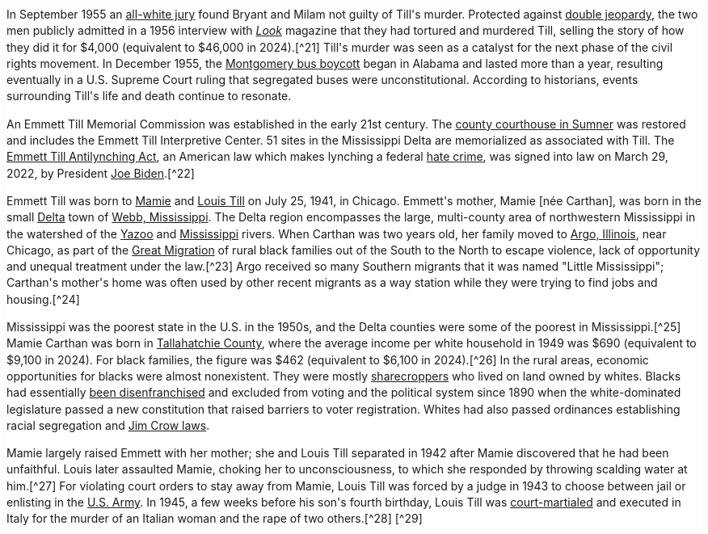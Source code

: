 In September 1955 an [all-white jury](https://en.m.wikipedia.org/wiki/All-white_jury "All-white jury") found Bryant and Milam not guilty of Till's murder. Protected against [double jeopardy](https://en.m.wikipedia.org/wiki/Double_Jeopardy_Clause "Double Jeopardy Clause"), the two men publicly admitted in a 1956 interview with *[Look](https://en.m.wikipedia.org/wiki/Look_\(American_magazine\) "Look (American magazine)")* magazine that they had tortured and murdered Till, selling the story of how they did it for $4,000 (equivalent to $46,000 in 2024).[^21] Till's murder was seen as a catalyst for the next phase of the civil rights movement. In December 1955, the [Montgomery bus boycott](https://en.m.wikipedia.org/wiki/Montgomery_bus_boycott "Montgomery bus boycott") began in Alabama and lasted more than a year, resulting eventually in a U.S. Supreme Court ruling that segregated buses were unconstitutional. According to historians, events surrounding Till's life and death continue to resonate.

An Emmett Till Memorial Commission was established in the early 21st century. The [county courthouse in Sumner](https://en.m.wikipedia.org/wiki/Tallahatchie_County_Courthouse "Tallahatchie County Courthouse") was restored and includes the Emmett Till Interpretive Center. 51 sites in the Mississippi Delta are memorialized as associated with Till. The [Emmett Till Antilynching Act](https://en.m.wikipedia.org/wiki/Emmett_Till_Antilynching_Act "Emmett Till Antilynching Act"), an American law which makes lynching a federal [hate crime](https://en.m.wikipedia.org/wiki/Hate_crime "Hate crime"), was signed into law on March 29, 2022, by President [Joe Biden](https://en.m.wikipedia.org/wiki/Joe_Biden "Joe Biden").[^22]

Emmett Till was born to [Mamie](https://en.m.wikipedia.org/wiki/Mamie_Till "Mamie Till") and [Louis Till](https://en.m.wikipedia.org/wiki/Louis_Till "Louis Till") on July 25, 1941, in Chicago. Emmett's mother, Mamie \[née Carthan\], was born in the small [Delta](https://en.m.wikipedia.org/wiki/Mississippi_Delta "Mississippi Delta") town of [Webb, Mississippi](https://en.m.wikipedia.org/wiki/Webb,_Mississippi "Webb, Mississippi"). The Delta region encompasses the large, multi-county area of northwestern Mississippi in the watershed of the [Yazoo](https://en.m.wikipedia.org/wiki/Yazoo_River "Yazoo River") and [Mississippi](https://en.m.wikipedia.org/wiki/Mississippi_River "Mississippi River") rivers. When Carthan was two years old, her family moved to [Argo, Illinois](https://en.m.wikipedia.org/wiki/Argo,_Illinois "Argo, Illinois"), near Chicago, as part of the [Great Migration](https://en.m.wikipedia.org/wiki/Great_Migration_\(African_American\) "Great Migration (African American)") of rural black families out of the South to the North to escape violence, lack of opportunity and unequal treatment under the law.[^23] Argo received so many Southern migrants that it was named "Little Mississippi"; Carthan's mother's home was often used by other recent migrants as a way station while they were trying to find jobs and housing.[^24]

Mississippi was the poorest state in the U.S. in the 1950s, and the Delta counties were some of the poorest in Mississippi.[^25] Mamie Carthan was born in [Tallahatchie County](https://en.m.wikipedia.org/wiki/Tallahatchie_County "Tallahatchie County"), where the average income per white household in 1949 was $690 (equivalent to $9,100 in 2024). For black families, the figure was $462 (equivalent to $6,100 in 2024).[^26] In the rural areas, economic opportunities for blacks were almost nonexistent. They were mostly [sharecroppers](https://en.m.wikipedia.org/wiki/Sharecropper "Sharecropper") who lived on land owned by whites. Blacks had essentially [been disenfranchised](https://en.m.wikipedia.org/wiki/Disfranchisement_after_Reconstruction_era "Disfranchisement after Reconstruction era") and excluded from voting and the political system since 1890 when the white-dominated legislature passed a new constitution that raised barriers to voter registration. Whites had also passed ordinances establishing racial segregation and [Jim Crow laws](https://en.m.wikipedia.org/wiki/Jim_Crow_laws "Jim Crow laws").

Mamie largely raised Emmett with her mother; she and Louis Till separated in 1942 after Mamie discovered that he had been unfaithful. Louis later assaulted Mamie, choking her to unconsciousness, to which she responded by throwing scalding water at him.[^27] For violating court orders to stay away from Mamie, Louis Till was forced by a judge in 1943 to choose between jail or enlisting in the [U.S. Army](https://en.m.wikipedia.org/wiki/United_States_Army "United States Army"). In 1945, a few weeks before his son's fourth birthday, Louis Till was [court-martialed](https://en.m.wikipedia.org/wiki/Court-martial "Court-martial") and executed in Italy for the murder of an Italian woman and the rape of two others.[^28] [^29]
